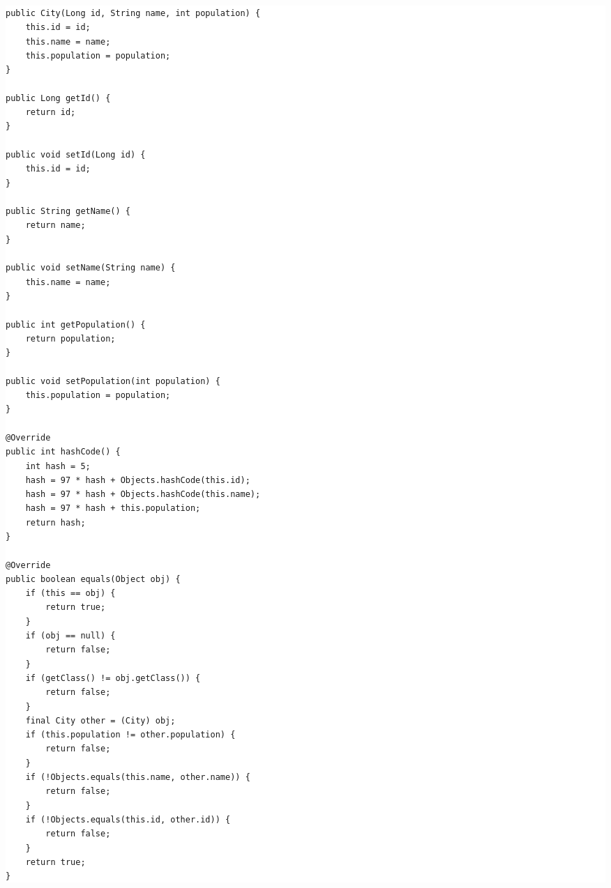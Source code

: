     public City(Long id, String name, int population) {
        this.id = id;
        this.name = name;
        this.population = population;
    }

    public Long getId() {
        return id;
    }

    public void setId(Long id) {
        this.id = id;
    }

    public String getName() {
        return name;
    }

    public void setName(String name) {
        this.name = name;
    }

    public int getPopulation() {
        return population;
    }

    public void setPopulation(int population) {
        this.population = population;
    }

    @Override
    public int hashCode() {
        int hash = 5;
        hash = 97 * hash + Objects.hashCode(this.id);
        hash = 97 * hash + Objects.hashCode(this.name);
        hash = 97 * hash + this.population;
        return hash;
    }

    @Override
    public boolean equals(Object obj) {
        if (this == obj) {
            return true;
        }
        if (obj == null) {
            return false;
        }
        if (getClass() != obj.getClass()) {
            return false;
        }
        final City other = (City) obj;
        if (this.population != other.population) {
            return false;
        }
        if (!Objects.equals(this.name, other.name)) {
            return false;
        }
        if (!Objects.equals(this.id, other.id)) {
            return false;
        }
        return true;
    }
